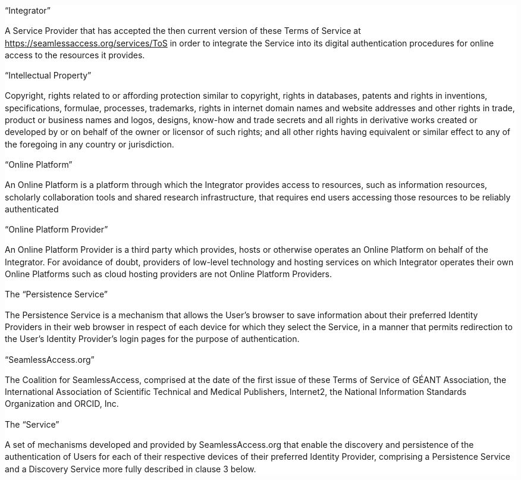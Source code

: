 <tr class="odd">
<td>“Integrator”</td>
<td> 
<p>A Service Provider that has accepted the then current version of these Terms of Service at <a href="https://seamlessaccess.org/services/ToS">https://seamlessaccess.org/services/ToS</a> in order to integrate the Service into its digital authentication procedures for online access to the resources it provides.</p>
 </td>
</tr>
<tr class="even">
<td>“Intellectual Property”</td>
<td> 
<p>Copyright, rights related to or affording protection similar to copyright, rights in databases, patents and rights in inventions, specifications, formulae, processes, trademarks, rights in internet domain names and website addresses and other rights in trade, product or business names and logos, designs, know-how and trade secrets and all rights in derivative works created or developed by or on behalf of the owner or licensor of such rights; and all other rights having equivalent or similar effect to any of the foregoing in any country or jurisdiction.</p>
 </td>
</tr>
<tr class="odd">
<td>“Online Platform”</td>
<td> 
<p>An Online Platform is a platform through which the Integrator provides access to resources, such as information resources, scholarly collaboration tools and shared research infrastructure, that requires end users accessing those resources to be reliably authenticated</p>
 </td>
</tr>
<tr class="even">
<td>“Online Platform Provider”</td>
<td> 
<p>An Online Platform Provider is a third party which provides, hosts or otherwise operates an Online Platform on behalf of the Integrator. For avoidance of doubt, providers of low-level technology and hosting services on which Integrator operates their own Online Platforms such as cloud hosting providers are not Online Platform Providers.</p>
 </td>
</tr>
<tr class="odd">
<td>The “Persistence Service”</td>
<td> 
<p>The Persistence Service is a mechanism that allows the User’s browser to save information about their preferred Identity Providers in their web browser in respect of each device for which they select the Service, in a manner that permits redirection to the User’s Identity Provider’s login pages for the purpose of authentication.</p>
 </td>
</tr>
<tr class="even">
<td>“SeamlessAccess.org”</td>
<td> 
<p>The Coalition for SeamlessAccess, comprised at the date of the first issue of these Terms of Service of GÉANT Association, the International Association of Scientific Technical and Medical Publishers, Internet2, the National Information Standards Organization and ORCID, Inc.</p>
 </td>
</tr>
<tr class="odd">
<td>The “Service”</td>
<td> 
<p>A set of mechanisms developed and provided by SeamlessAccess.org that enable the discovery and persistence of the authentication of Users for each of their respective devices of their preferred Identity Provider, comprising a Persistence Service and a Discovery Service more fully described in clause 3 below.</p>
 </td>
</tr>
<tr class="even">
